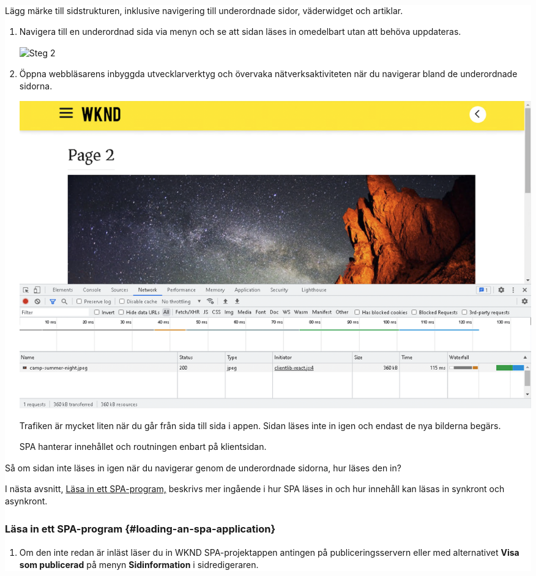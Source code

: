   Lägg märke till sidstrukturen, inklusive navigering till underordnade sidor, väderwidget och artiklar.

1. Navigera till en underordnad sida via menyn och se att sidan läses in omedelbart utan att behöva uppdateras.

   ![Steg 2](assets/spa-walkthrough-step-1-2.png)

1. Öppna webbläsarens inbyggda utvecklarverktyg och övervaka nätverksaktiviteten när du navigerar bland de underordnade sidorna.

   ![Steg 3](assets/spa-walkthrough-step-1-3.png)

   Trafiken är mycket liten när du går från sida till sida i appen. Sidan läses inte in igen och endast de nya bilderna begärs.

   SPA hanterar innehållet och routningen enbart på klientsidan.

Så om sidan inte läses in igen när du navigerar genom de underordnade sidorna, hur läses den in?

I nästa avsnitt, [Läsa in ett SPA-program,](#loading-an-spa-application) beskrivs mer ingående i hur SPA läses in och hur innehåll kan läsas in synkront och asynkront.

### Läsa in ett SPA-program {#loading-an-spa-application}

1. Om den inte redan är inläst läser du in WKND SPA-projektappen antingen på publiceringsservern eller med alternativet **Visa som publicerad** på menyn **Sidinformation** i sidredigeraren.
